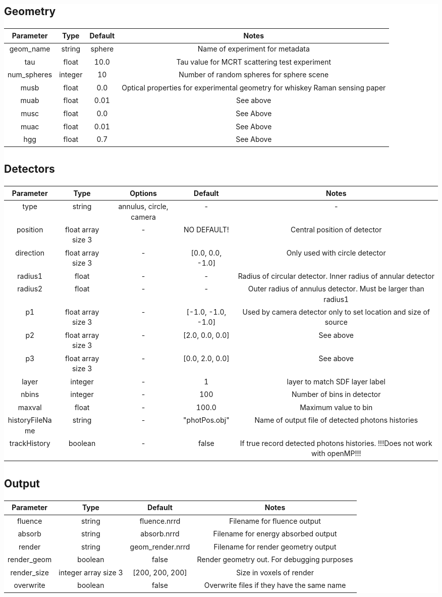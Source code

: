 ## Geometry

| Parameter | Type | Default | Notes |
|:---------:|:----:|:-------:|:-----:|
| geom_name | string | sphere | Name of experiment for metadata |
| tau | float | 10.0 | Tau value for MCRT scattering test experiment |
| num_spheres | integer | 10 | Number of random spheres for sphere scene |
| musb | float | 0.0 | Optical properties for experimental geometry for whiskey Raman sensing paper |
| muab | float | 0.01 | See above |
| musc | float | 0.0 | See Above |
| muac | float | 0.01 | See Above |
| hgg | float | 0.7 | See Above |


## Detectors

| Parameter | Type | Options | Default | Notes |
|:---------:|:----:|:-------:|:-------:|:----:|
| type | string | annulus, circle, camera | - | - |
| position | float array size 3 | - | NO DEFAULT! | Central position of detector |
| direction | float array size 3 | - | [0.0, 0.0, -1.0] | Only used with circle detector |
| radius1 | float | - | - | Radius of circular detector. Inner radius of annular detector |
| radius2 | float | - | - | Outer radius of annulus detector. Must be larger than radius1 |
| p1 | float array size 3 | - | [-1.0, -1.0, -1.0] | Used by camera detector only to set location and size of source|
| p2 | float array size 3 | - | [2.0, 0.0, 0.0] | See above |
| p3 | float array size 3 | - | [0.0, 2.0, 0.0] | See above |
| layer | integer | - | 1 | layer to match SDF layer label |
| nbins | integer | - | 100 | Number of bins in detector |
| maxval | float | - | 100.0 | Maximum value to bin |
| historyFileName | string | - | "photPos.obj" | Name of output file of detected photons histories |
| trackHistory | boolean | - | false | If true record detected photons histories. !!!Does not work with openMP!!! |

## Output

| Parameter | Type | Default | Notes |
|:---------:|:----:|:-------:|:-----:|
| fluence | string | fluence.nrrd | Filename for fluence output |
| absorb | string | absorb.nrrd | Filename for energy absorbed output |
| render | string | geom_render.nrrd | Filename for render geometry output |
| render_geom | boolean | false | Render geometry out. For debugging purposes |
| render_size | integer array size 3 | [200, 200, 200] | Size in voxels of render |
| overwrite | boolean | false | Overwrite files if they have the same name |
